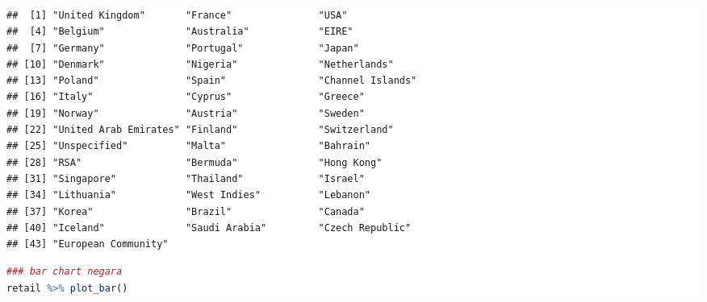     ##  [1] "United Kingdom"       "France"               "USA"                 
    ##  [4] "Belgium"              "Australia"            "EIRE"                
    ##  [7] "Germany"              "Portugal"             "Japan"               
    ## [10] "Denmark"              "Nigeria"              "Netherlands"         
    ## [13] "Poland"               "Spain"                "Channel Islands"     
    ## [16] "Italy"                "Cyprus"               "Greece"              
    ## [19] "Norway"               "Austria"              "Sweden"              
    ## [22] "United Arab Emirates" "Finland"              "Switzerland"         
    ## [25] "Unspecified"          "Malta"                "Bahrain"             
    ## [28] "RSA"                  "Bermuda"              "Hong Kong"           
    ## [31] "Singapore"            "Thailand"             "Israel"              
    ## [34] "Lithuania"            "West Indies"          "Lebanon"             
    ## [37] "Korea"                "Brazil"               "Canada"              
    ## [40] "Iceland"              "Saudi Arabia"         "Czech Republic"      
    ## [43] "European Community"

``` r
### bar chart negara
retail %>% plot_bar()
```
